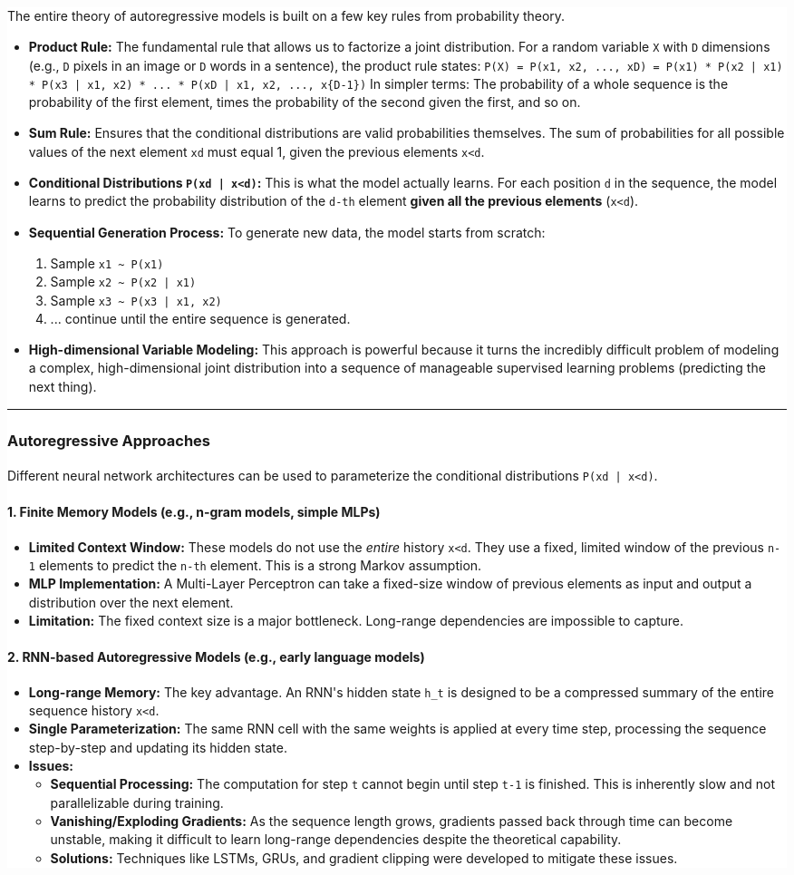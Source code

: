 The entire theory of autoregressive models is built on a few key rules from probability theory.

*   **Product Rule:** The fundamental rule that allows us to factorize a joint distribution. For a random variable `X` with `D` dimensions (e.g., `D` pixels in an image or `D` words in a sentence), the product rule states:
    `P(X) = P(x1, x2, ..., xD) = P(x1) * P(x2 | x1) * P(x3 | x1, x2) * ... * P(xD | x1, x2, ..., x{D-1})`
    In simpler terms: The probability of a whole sequence is the probability of the first element, times the probability of the second given the first, and so on.

*   **Sum Rule:** Ensures that the conditional distributions are valid probabilities themselves. The sum of probabilities for all possible values of the next element `xd` must equal 1, given the previous elements `x<d`.

*   **Conditional Distributions `P(xd | x<d)`:** This is what the model actually learns. For each position `d` in the sequence, the model learns to predict the probability distribution of the `d-th` element **given all the previous elements** (`x<d`).

*   **Sequential Generation Process:** To generate new data, the model starts from scratch:
    1.  Sample `x1 ~ P(x1)`
    2.  Sample `x2 ~ P(x2 | x1)`
    3.  Sample `x3 ~ P(x3 | x1, x2)`
    4.  ... continue until the entire sequence is generated.

*   **High-dimensional Variable Modeling:** This approach is powerful because it turns the incredibly difficult problem of modeling a complex, high-dimensional joint distribution into a sequence of manageable supervised learning problems (predicting the next thing).

---

### **Autoregressive Approaches**

Different neural network architectures can be used to parameterize the conditional distributions `P(xd | x<d)`.

#### **1. Finite Memory Models (e.g., n-gram models, simple MLPs)**
*   **Limited Context Window:** These models do not use the *entire* history `x<d`. They use a fixed, limited window of the previous `n-1` elements to predict the `n-th` element. This is a strong Markov assumption.
*   **MLP Implementation:** A Multi-Layer Perceptron can take a fixed-size window of previous elements as input and output a distribution over the next element.
*   **Limitation:** The fixed context size is a major bottleneck. Long-range dependencies are impossible to capture.

#### **2. RNN-based Autoregressive Models (e.g., early language models)**
*   **Long-range Memory:** The key advantage. An RNN's hidden state `h_t` is designed to be a compressed summary of the entire sequence history `x<d`.
*   **Single Parameterization:** The same RNN cell with the same weights is applied at every time step, processing the sequence step-by-step and updating its hidden state.
*   **Issues:**
    *   **Sequential Processing:** The computation for step `t` cannot begin until step `t-1` is finished. This is inherently slow and not parallelizable during training.
    *   **Vanishing/Exploding Gradients:** As the sequence length grows, gradients passed back through time can become unstable, making it difficult to learn long-range dependencies despite the theoretical capability.
    *   **Solutions:** Techniques like LSTMs, GRUs, and gradient clipping were developed to mitigate these issues.
